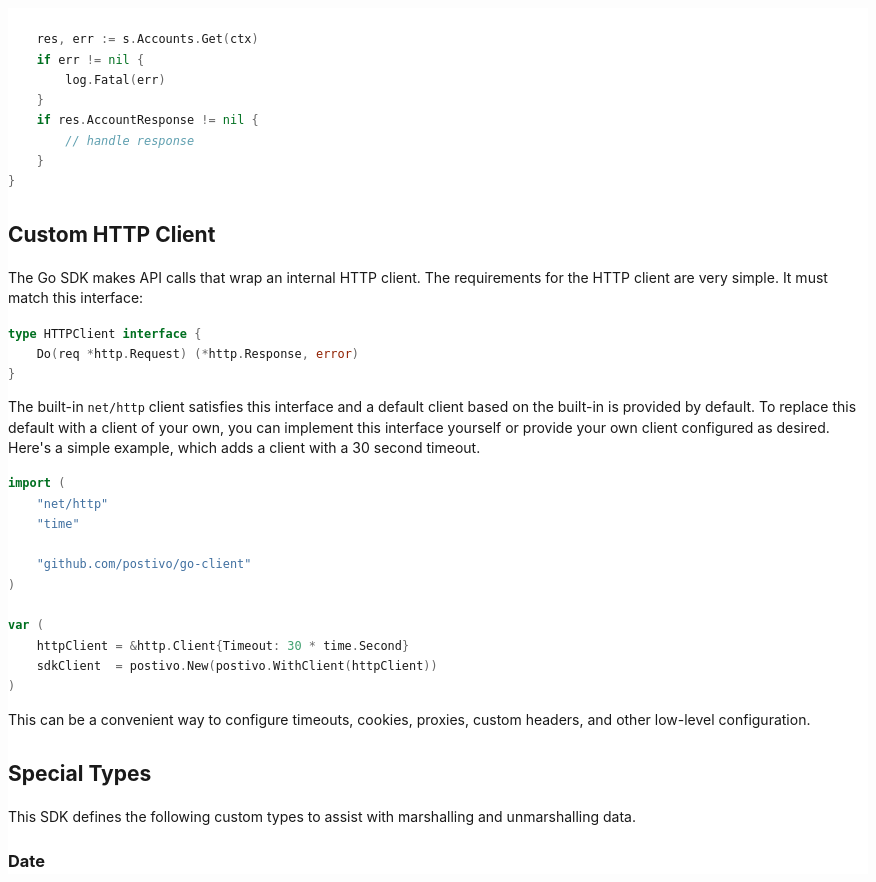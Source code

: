 ```go

	res, err := s.Accounts.Get(ctx)
	if err != nil {
		log.Fatal(err)
	}
	if res.AccountResponse != nil {
		// handle response
	}
}

```



## Custom HTTP Client

The Go SDK makes API calls that wrap an internal HTTP client. The requirements for the HTTP client are very simple. It must match this interface:

```go
type HTTPClient interface {
	Do(req *http.Request) (*http.Response, error)
}
```

The built-in `net/http` client satisfies this interface and a default client based on the built-in is provided by default. To replace this default with a client of your own, you can implement this interface yourself or provide your own client configured as desired. Here's a simple example, which adds a client with a 30 second timeout.

```go
import (
	"net/http"
	"time"

	"github.com/postivo/go-client"
)

var (
	httpClient = &http.Client{Timeout: 30 * time.Second}
	sdkClient  = postivo.New(postivo.WithClient(httpClient))
)
```

This can be a convenient way to configure timeouts, cookies, proxies, custom headers, and other low-level configuration.



## Special Types

This SDK defines the following custom types to assist with marshalling and unmarshalling data.

### Date
